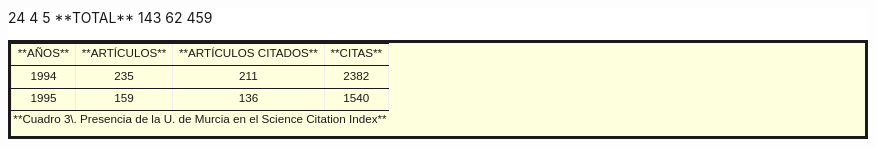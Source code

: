 <td align="center">24</td>

<td align="center">4</td>

<td align="center">5</td>

</tr>

<tr>

<td align="center">**TOTAL**</td>

<td align="center">143</td>

<td align="center">62</td>

<td align="center">459</td>

</tr>

</tbody>

</table>

<table align="center" border="1" cellspacing="0" cellpadding="3" style="background-color: #FDFFDD; font-family: Verdana, Geneva, Arial, Helvetica, sans-serif; font-size: smaller; font-style: normal; border: solid;"><caption align="bottom">  
**Cuadro 3\. Presencia de la U. de Murcia en el Science Citation Index**</caption>

<tbody>

<tr>

<td align="center">**AÑOS**</td>

<td align="center">**ARTÍCULOS**</td>

<td align="center">**ARTÍCULOS CITADOS**</td>

<td align="center">**CITAS**</td>

</tr>

<tr>

<td align="center">1994</td>

<td align="center">235</td>

<td align="center">211</td>

<td align="center">2382</td>

</tr>

<tr>

<td align="center">1995</td>

<td align="center">159</td>

<td align="center">136</td>

<td align="center">1540</td>
